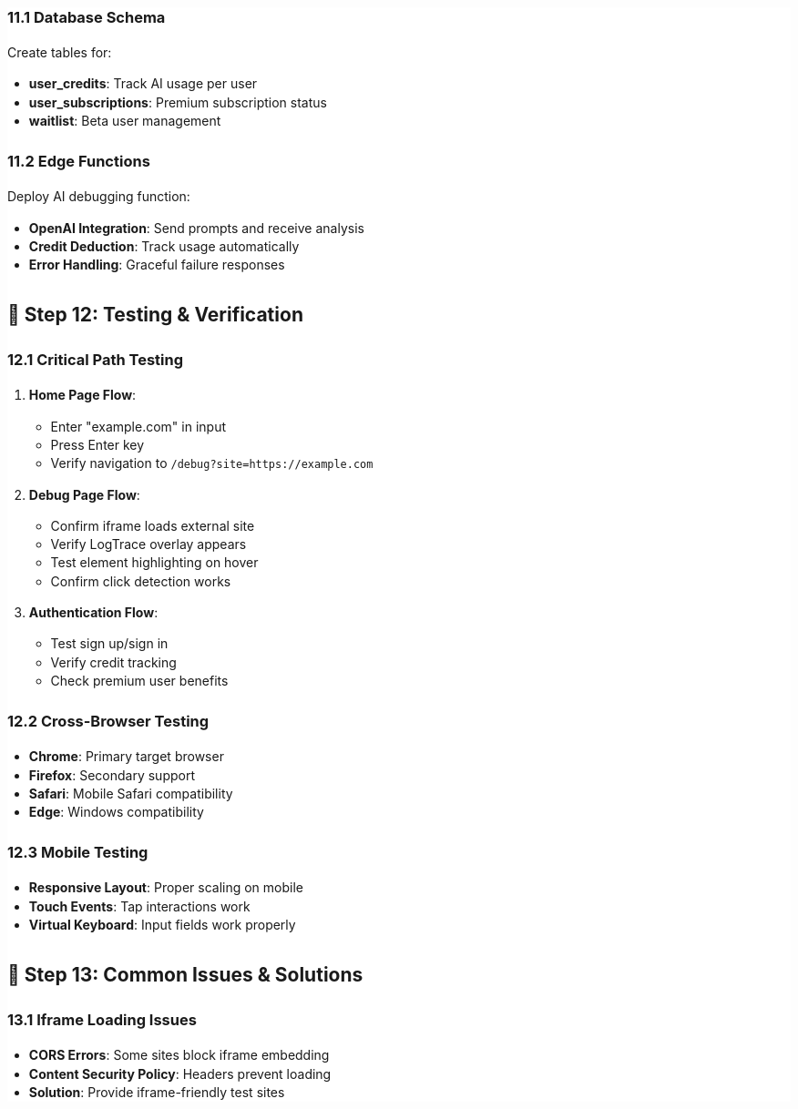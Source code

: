 ### 11.1 Database Schema
Create tables for:
- **user_credits**: Track AI usage per user
- **user_subscriptions**: Premium subscription status
- **waitlist**: Beta user management

### 11.2 Edge Functions
Deploy AI debugging function:
- **OpenAI Integration**: Send prompts and receive analysis
- **Credit Deduction**: Track usage automatically
- **Error Handling**: Graceful failure responses

## 🧪 Step 12: Testing & Verification

### 12.1 Critical Path Testing
1. **Home Page Flow**:
   - Enter "example.com" in input
   - Press Enter key
   - Verify navigation to `/debug?site=https://example.com`

2. **Debug Page Flow**:
   - Confirm iframe loads external site
   - Verify LogTrace overlay appears
   - Test element highlighting on hover
   - Confirm click detection works

3. **Authentication Flow**:
   - Test sign up/sign in
   - Verify credit tracking
   - Check premium user benefits

### 12.2 Cross-Browser Testing
- **Chrome**: Primary target browser
- **Firefox**: Secondary support
- **Safari**: Mobile Safari compatibility
- **Edge**: Windows compatibility

### 12.3 Mobile Testing
- **Responsive Layout**: Proper scaling on mobile
- **Touch Events**: Tap interactions work
- **Virtual Keyboard**: Input fields work properly

## 🔧 Step 13: Common Issues & Solutions

### 13.1 Iframe Loading Issues
- **CORS Errors**: Some sites block iframe embedding
- **Content Security Policy**: Headers prevent loading
- **Solution**: Provide iframe-friendly test sites

